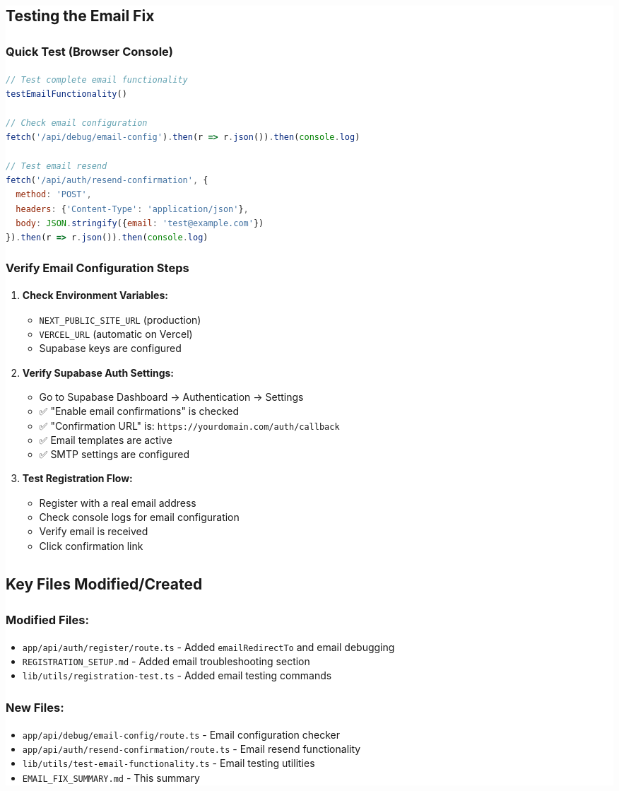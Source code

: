 ## Testing the Email Fix

### Quick Test (Browser Console)
```javascript
// Test complete email functionality
testEmailFunctionality()

// Check email configuration
fetch('/api/debug/email-config').then(r => r.json()).then(console.log)

// Test email resend
fetch('/api/auth/resend-confirmation', {
  method: 'POST',
  headers: {'Content-Type': 'application/json'},
  body: JSON.stringify({email: 'test@example.com'})
}).then(r => r.json()).then(console.log)
```

### Verify Email Configuration Steps
1. **Check Environment Variables:**
   - `NEXT_PUBLIC_SITE_URL` (production)
   - `VERCEL_URL` (automatic on Vercel)
   - Supabase keys are configured

2. **Verify Supabase Auth Settings:**
   - Go to Supabase Dashboard → Authentication → Settings
   - ✅ "Enable email confirmations" is checked
   - ✅ "Confirmation URL" is: `https://yourdomain.com/auth/callback`
   - ✅ Email templates are active
   - ✅ SMTP settings are configured

3. **Test Registration Flow:**
   - Register with a real email address
   - Check console logs for email configuration
   - Verify email is received
   - Click confirmation link

## Key Files Modified/Created

### Modified Files:
- `app/api/auth/register/route.ts` - Added `emailRedirectTo` and email debugging
- `REGISTRATION_SETUP.md` - Added email troubleshooting section
- `lib/utils/registration-test.ts` - Added email testing commands

### New Files:
- `app/api/debug/email-config/route.ts` - Email configuration checker
- `app/api/auth/resend-confirmation/route.ts` - Email resend functionality
- `lib/utils/test-email-functionality.ts` - Email testing utilities
- `EMAIL_FIX_SUMMARY.md` - This summary

